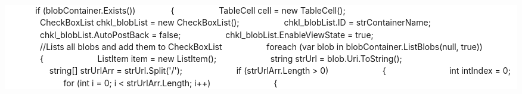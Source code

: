 &nbsp;
&nbsp;&nbsp;&nbsp;&nbsp;&nbsp;&nbsp;&nbsp;&nbsp;&nbsp;&nbsp;&nbsp;<span class="cs__keyword">if</span>&nbsp;(blobContainer.Exists())&nbsp;
&nbsp;
&nbsp;&nbsp;&nbsp;&nbsp;&nbsp;&nbsp;&nbsp;&nbsp;&nbsp;&nbsp;&nbsp;{&nbsp;
&nbsp;
&nbsp;&nbsp;&nbsp;&nbsp;&nbsp;&nbsp;&nbsp;&nbsp;&nbsp;&nbsp;&nbsp;&nbsp;&nbsp;&nbsp;&nbsp;TableCell&nbsp;cell&nbsp;=&nbsp;<span class="cs__keyword">new</span>&nbsp;TableCell();&nbsp;
&nbsp;
&nbsp;&nbsp;&nbsp;&nbsp;&nbsp;&nbsp;&nbsp;&nbsp;&nbsp;&nbsp;&nbsp;&nbsp;&nbsp;&nbsp;&nbsp;CheckBoxList&nbsp;chkl_blobList&nbsp;=&nbsp;<span class="cs__keyword">new</span>&nbsp;CheckBoxList();&nbsp;
&nbsp;
&nbsp;&nbsp;&nbsp;&nbsp;&nbsp;&nbsp;&nbsp;&nbsp;&nbsp;&nbsp;&nbsp;&nbsp;&nbsp;&nbsp;&nbsp;chkl_blobList.ID&nbsp;=&nbsp;strContainerName;&nbsp;
&nbsp;
&nbsp;&nbsp;&nbsp;&nbsp;&nbsp;&nbsp;&nbsp;&nbsp;&nbsp;&nbsp;&nbsp;&nbsp;&nbsp;&nbsp;&nbsp;chkl_blobList.AutoPostBack&nbsp;=&nbsp;<span class="cs__keyword">false</span>;&nbsp;
&nbsp;
&nbsp;&nbsp;&nbsp;&nbsp;&nbsp;&nbsp;&nbsp;&nbsp;&nbsp;&nbsp;&nbsp;&nbsp;&nbsp;&nbsp;&nbsp;chkl_blobList.EnableViewState&nbsp;=&nbsp;<span class="cs__keyword">true</span>;&nbsp;
&nbsp;
&nbsp;&nbsp;&nbsp;&nbsp;&nbsp;&nbsp;&nbsp;&nbsp;&nbsp;&nbsp;&nbsp;&nbsp;&nbsp;&nbsp;&nbsp;<span class="cs__com">//Lists&nbsp;all&nbsp;blobs&nbsp;and&nbsp;add&nbsp;them&nbsp;to&nbsp;CheckBoxList</span>&nbsp;
&nbsp;
&nbsp;&nbsp;&nbsp;&nbsp;&nbsp;&nbsp;&nbsp;&nbsp;&nbsp;&nbsp;&nbsp;&nbsp;&nbsp;&nbsp;&nbsp;<span class="cs__keyword">foreach</span>&nbsp;(var&nbsp;blob&nbsp;<span class="cs__keyword">in</span>&nbsp;blobContainer.ListBlobs(<span class="cs__keyword">null</span>,&nbsp;<span class="cs__keyword">true</span>))&nbsp;
&nbsp;
&nbsp;&nbsp;&nbsp;&nbsp;&nbsp;&nbsp;&nbsp;&nbsp;&nbsp;&nbsp;&nbsp;&nbsp;&nbsp;&nbsp;&nbsp;{&nbsp;
&nbsp;
&nbsp;&nbsp;&nbsp;&nbsp;&nbsp;&nbsp;&nbsp;&nbsp;&nbsp;&nbsp;&nbsp;&nbsp;&nbsp;&nbsp;&nbsp;&nbsp;&nbsp;&nbsp;&nbsp;ListItem&nbsp;item&nbsp;=&nbsp;<span class="cs__keyword">new</span>&nbsp;ListItem();&nbsp;
&nbsp;
&nbsp;&nbsp;&nbsp;&nbsp;&nbsp;&nbsp;&nbsp;&nbsp;&nbsp;&nbsp;&nbsp;&nbsp;&nbsp;&nbsp;&nbsp;&nbsp;&nbsp;&nbsp;&nbsp;<span class="cs__keyword">string</span>&nbsp;strUrl&nbsp;=&nbsp;blob.Uri.ToString();&nbsp;
&nbsp;
&nbsp;&nbsp;&nbsp;&nbsp;&nbsp;&nbsp;&nbsp;&nbsp;&nbsp;&nbsp;&nbsp;&nbsp;&nbsp;&nbsp;&nbsp;&nbsp;&nbsp;&nbsp;&nbsp;<span class="cs__keyword">string</span>[]&nbsp;strUrlArr&nbsp;=&nbsp;strUrl.Split(<span class="cs__string">'/'</span>);&nbsp;
&nbsp;
&nbsp;&nbsp;&nbsp;&nbsp;&nbsp;&nbsp;&nbsp;&nbsp;&nbsp;&nbsp;&nbsp;&nbsp;&nbsp;&nbsp;&nbsp;&nbsp;&nbsp;&nbsp;&nbsp;<span class="cs__keyword">if</span>&nbsp;(strUrlArr.Length&nbsp;&gt;&nbsp;<span class="cs__number">0</span>)&nbsp;
&nbsp;
&nbsp;&nbsp;&nbsp;&nbsp;&nbsp;&nbsp;&nbsp;&nbsp;&nbsp;&nbsp;&nbsp;&nbsp;&nbsp;&nbsp;&nbsp;&nbsp;&nbsp;&nbsp;&nbsp;{&nbsp;
&nbsp;
&nbsp;&nbsp;&nbsp;&nbsp;&nbsp;&nbsp;&nbsp;&nbsp;&nbsp;&nbsp;&nbsp;&nbsp;&nbsp;&nbsp;&nbsp;&nbsp;&nbsp;&nbsp;&nbsp;&nbsp;&nbsp;&nbsp;&nbsp;<span class="cs__keyword">int</span>&nbsp;intIndex&nbsp;=&nbsp;<span class="cs__number">0</span>;&nbsp;
&nbsp;
&nbsp;&nbsp;&nbsp;&nbsp;&nbsp;&nbsp;&nbsp;&nbsp;&nbsp;&nbsp;&nbsp;&nbsp;&nbsp;&nbsp;&nbsp;&nbsp;&nbsp;&nbsp;&nbsp;&nbsp;&nbsp;&nbsp;&nbsp;<span class="cs__keyword">for</span>&nbsp;(<span class="cs__keyword">int</span>&nbsp;i&nbsp;=&nbsp;<span class="cs__number">0</span>;&nbsp;i&nbsp;&lt;&nbsp;strUrlArr.Length;&nbsp;i&#43;&#43;)&nbsp;
&nbsp;
&nbsp;&nbsp;&nbsp;&nbsp;&nbsp;&nbsp;&nbsp;&nbsp;&nbsp;&nbsp;&nbsp;&nbsp;&nbsp;&nbsp;&nbsp;&nbsp;&nbsp;&nbsp;&nbsp;&nbsp;&nbsp;&nbsp;&nbsp;{&nbsp;
&nbsp;